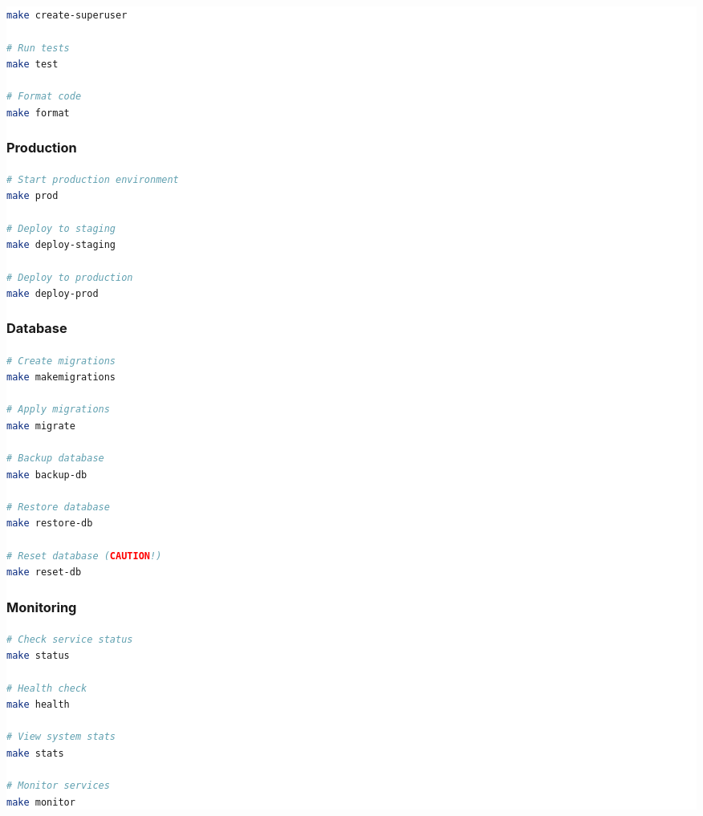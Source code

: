 ```bash
make create-superuser

# Run tests
make test

# Format code
make format
```

### Production

```bash
# Start production environment
make prod

# Deploy to staging
make deploy-staging

# Deploy to production
make deploy-prod
```

### Database

```bash
# Create migrations
make makemigrations

# Apply migrations
make migrate

# Backup database
make backup-db

# Restore database
make restore-db

# Reset database (CAUTION!)
make reset-db
```

### Monitoring

```bash
# Check service status
make status

# Health check
make health

# View system stats
make stats

# Monitor services
make monitor
```
